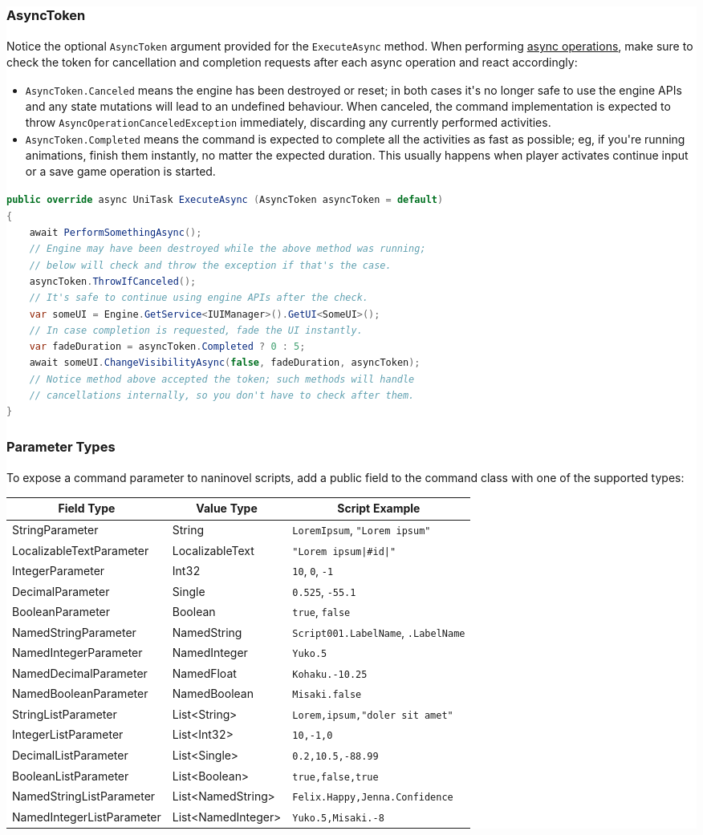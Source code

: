 ### AsyncToken

Notice the optional `AsyncToken` argument provided for the `ExecuteAsync` method. When performing [async operations](https://docs.microsoft.com/en-us/dotnet/csharp/programming-guide/concepts/async/), make sure to check the token for cancellation and completion requests after each async operation and react accordingly:

- `AsyncToken.Canceled` means the engine has been destroyed or reset; in both cases it's no longer safe to use the engine APIs and any state mutations will lead to an undefined behaviour. When canceled, the command implementation is expected to throw `AsyncOperationCanceledException` immediately, discarding any currently performed activities.
- `AsyncToken.Completed` means the command is expected to complete all the activities as fast as possible; eg, if you're running animations, finish them instantly, no matter the expected duration. This usually happens when player activates continue input or a save game operation is started.

```csharp
public override async UniTask ExecuteAsync (AsyncToken asyncToken = default)
{
    await PerformSomethingAsync();
    // Engine may have been destroyed while the above method was running;
    // below will check and throw the exception if that's the case.
    asyncToken.ThrowIfCanceled();
    // It's safe to continue using engine APIs after the check.
    var someUI = Engine.GetService<IUIManager>().GetUI<SomeUI>();
    // In case completion is requested, fade the UI instantly.
    var fadeDuration = asyncToken.Completed ? 0 : 5;
    await someUI.ChangeVisibilityAsync(false, fadeDuration, asyncToken);
    // Notice method above accepted the token; such methods will handle
    // cancellations internally, so you don't have to check after them.
}
```

### Parameter Types

To expose a command parameter to naninovel scripts, add a public field to the command class with one of the supported types:

| Field Type                | Value Type            | Script Example                      |
|---------------------------|-----------------------|-------------------------------------|
| StringParameter           | String                | `LoremIpsum`, `"Lorem ipsum"`       |
| LocalizableTextParameter  | LocalizableText       | `"Lorem ipsum\|#id\|"`              |
| IntegerParameter          | Int32                 | `10`, `0`, `-1`                     |
| DecimalParameter          | Single                | `0.525`, `-55.1`                    |
| BooleanParameter          | Boolean               | `true`, `false`                     |
| NamedStringParameter      | NamedString           | `Script001.LabelName`, `.LabelName` |
| NamedIntegerParameter     | NamedInteger          | `Yuko.5`                            |
| NamedDecimalParameter     | NamedFloat            | `Kohaku.-10.25`                     |
| NamedBooleanParameter     | NamedBoolean          | `Misaki.false`                      |
| StringListParameter       | List&lt;String>       | `Lorem,ipsum,"doler sit amet"`      |
| IntegerListParameter      | List&lt;Int32>        | `10,-1,0`                           |
| DecimalListParameter      | List&lt;Single>       | `0.2,10.5,-88.99`                   |
| BooleanListParameter      | List&lt;Boolean>      | `true,false,true`                   |
| NamedStringListParameter  | List&lt;NamedString>  | `Felix.Happy,Jenna.Confidence`      |
| NamedIntegerListParameter | List&lt;NamedInteger> | `Yuko.5,Misaki.-8`                  |
